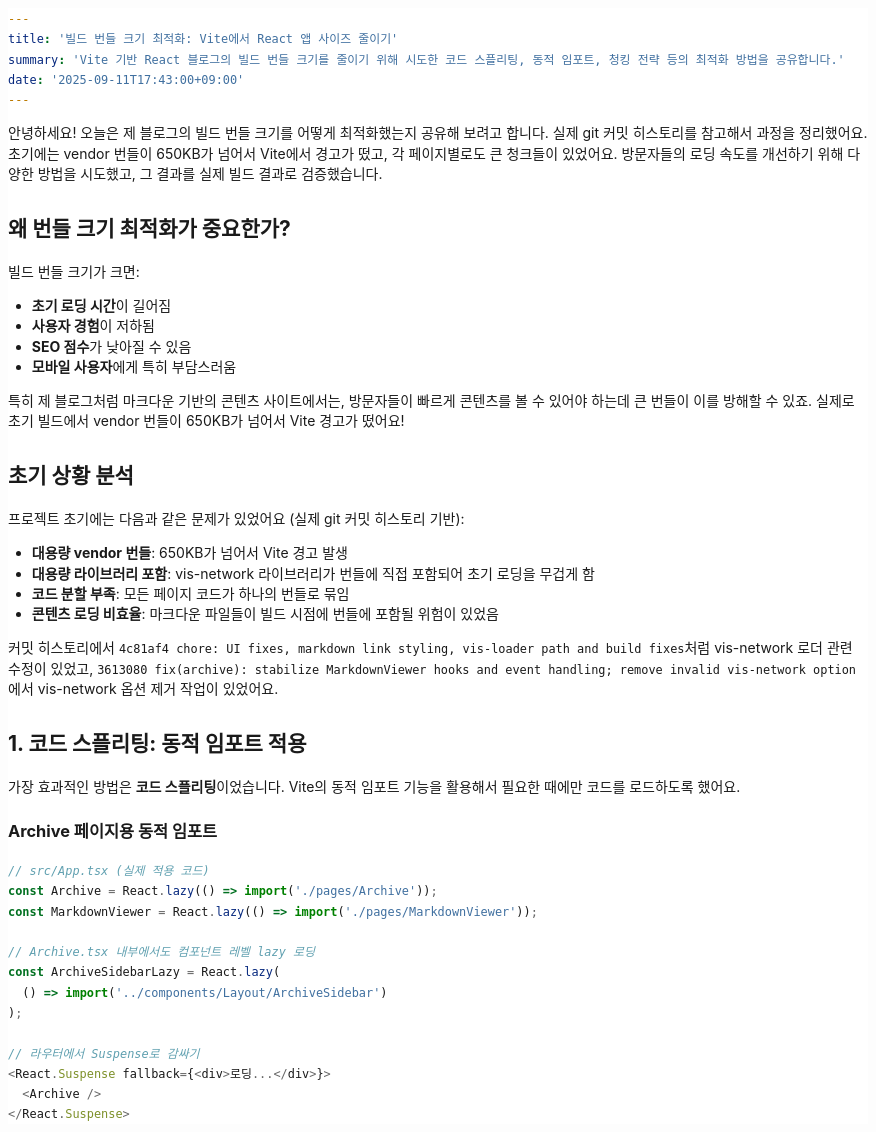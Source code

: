 ```yaml
---
title: '빌드 번들 크기 최적화: Vite에서 React 앱 사이즈 줄이기'
summary: 'Vite 기반 React 블로그의 빌드 번들 크기를 줄이기 위해 시도한 코드 스플리팅, 동적 임포트, 청킹 전략 등의 최적화 방법을 공유합니다.'
date: '2025-09-11T17:43:00+09:00'
---
```


안녕하세요! 오늘은 제 블로그의 빌드 번들 크기를 어떻게 최적화했는지 공유해 보려고 합니다. 실제 git 커밋 히스토리를 참고해서 과정을 정리했어요. 초기에는 vendor 번들이 650KB가 넘어서 Vite에서 경고가 떴고, 각 페이지별로도 큰 청크들이 있었어요. 방문자들의 로딩 속도를 개선하기 위해 다양한 방법을 시도했고, 그 결과를 실제 빌드 결과로 검증했습니다.

## 왜 번들 크기 최적화가 중요한가?

빌드 번들 크기가 크면:

- **초기 로딩 시간**이 길어짐
- **사용자 경험**이 저하됨
- **SEO 점수**가 낮아질 수 있음
- **모바일 사용자**에게 특히 부담스러움

특히 제 블로그처럼 마크다운 기반의 콘텐츠 사이트에서는, 방문자들이 빠르게 콘텐츠를 볼 수 있어야 하는데 큰 번들이 이를 방해할 수 있죠. 실제로 초기 빌드에서 vendor 번들이 650KB가 넘어서 Vite 경고가 떴어요!

## 초기 상황 분석

프로젝트 초기에는 다음과 같은 문제가 있었어요 (실제 git 커밋 히스토리 기반):

- **대용량 vendor 번들**: 650KB가 넘어서 Vite 경고 발생
- **대용량 라이브러리 포함**: vis-network 라이브러리가 번들에 직접 포함되어 초기 로딩을 무겁게 함
- **코드 분할 부족**: 모든 페이지 코드가 하나의 번들로 묶임
- **콘텐츠 로딩 비효율**: 마크다운 파일들이 빌드 시점에 번들에 포함될 위험이 있었음

커밋 히스토리에서 `4c81af4 chore: UI fixes, markdown link styling, vis-loader path and build fixes`처럼 vis-network 로더 관련 수정이 있었고, `3613080 fix(archive): stabilize MarkdownViewer hooks and event handling; remove invalid vis-network option`에서 vis-network 옵션 제거 작업이 있었어요.

## 1. 코드 스플리팅: 동적 임포트 적용

가장 효과적인 방법은 **코드 스플리팅**이었습니다. Vite의 동적 임포트 기능을 활용해서 필요한 때에만 코드를 로드하도록 했어요.

### Archive 페이지용 동적 임포트

```typescript
// src/App.tsx (실제 적용 코드)
const Archive = React.lazy(() => import('./pages/Archive'));
const MarkdownViewer = React.lazy(() => import('./pages/MarkdownViewer'));

// Archive.tsx 내부에서도 컴포넌트 레벨 lazy 로딩
const ArchiveSidebarLazy = React.lazy(
  () => import('../components/Layout/ArchiveSidebar')
);

// 라우터에서 Suspense로 감싸기
<React.Suspense fallback={<div>로딩...</div>}>
  <Archive />
</React.Suspense>
```
